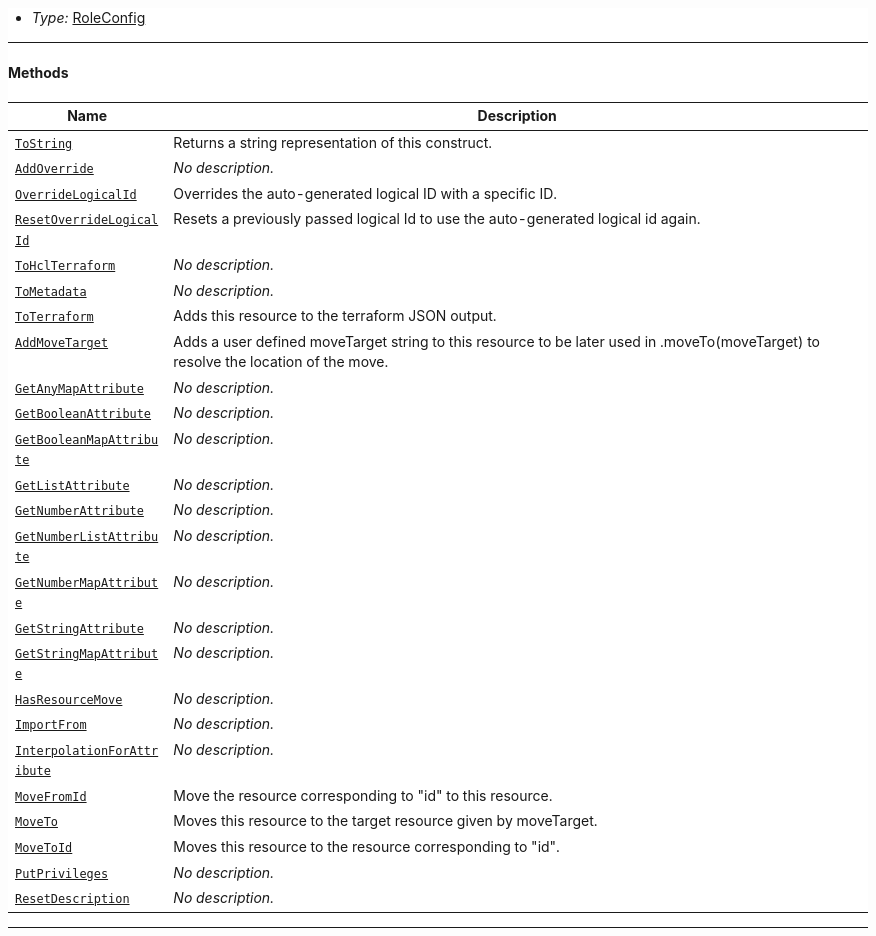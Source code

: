 - *Type:* <a href="#@cdktf/provider-googleworkspace.role.RoleConfig">RoleConfig</a>

---

#### Methods <a name="Methods" id="Methods"></a>

| **Name** | **Description** |
| --- | --- |
| <code><a href="#@cdktf/provider-googleworkspace.role.Role.toString">ToString</a></code> | Returns a string representation of this construct. |
| <code><a href="#@cdktf/provider-googleworkspace.role.Role.addOverride">AddOverride</a></code> | *No description.* |
| <code><a href="#@cdktf/provider-googleworkspace.role.Role.overrideLogicalId">OverrideLogicalId</a></code> | Overrides the auto-generated logical ID with a specific ID. |
| <code><a href="#@cdktf/provider-googleworkspace.role.Role.resetOverrideLogicalId">ResetOverrideLogicalId</a></code> | Resets a previously passed logical Id to use the auto-generated logical id again. |
| <code><a href="#@cdktf/provider-googleworkspace.role.Role.toHclTerraform">ToHclTerraform</a></code> | *No description.* |
| <code><a href="#@cdktf/provider-googleworkspace.role.Role.toMetadata">ToMetadata</a></code> | *No description.* |
| <code><a href="#@cdktf/provider-googleworkspace.role.Role.toTerraform">ToTerraform</a></code> | Adds this resource to the terraform JSON output. |
| <code><a href="#@cdktf/provider-googleworkspace.role.Role.addMoveTarget">AddMoveTarget</a></code> | Adds a user defined moveTarget string to this resource to be later used in .moveTo(moveTarget) to resolve the location of the move. |
| <code><a href="#@cdktf/provider-googleworkspace.role.Role.getAnyMapAttribute">GetAnyMapAttribute</a></code> | *No description.* |
| <code><a href="#@cdktf/provider-googleworkspace.role.Role.getBooleanAttribute">GetBooleanAttribute</a></code> | *No description.* |
| <code><a href="#@cdktf/provider-googleworkspace.role.Role.getBooleanMapAttribute">GetBooleanMapAttribute</a></code> | *No description.* |
| <code><a href="#@cdktf/provider-googleworkspace.role.Role.getListAttribute">GetListAttribute</a></code> | *No description.* |
| <code><a href="#@cdktf/provider-googleworkspace.role.Role.getNumberAttribute">GetNumberAttribute</a></code> | *No description.* |
| <code><a href="#@cdktf/provider-googleworkspace.role.Role.getNumberListAttribute">GetNumberListAttribute</a></code> | *No description.* |
| <code><a href="#@cdktf/provider-googleworkspace.role.Role.getNumberMapAttribute">GetNumberMapAttribute</a></code> | *No description.* |
| <code><a href="#@cdktf/provider-googleworkspace.role.Role.getStringAttribute">GetStringAttribute</a></code> | *No description.* |
| <code><a href="#@cdktf/provider-googleworkspace.role.Role.getStringMapAttribute">GetStringMapAttribute</a></code> | *No description.* |
| <code><a href="#@cdktf/provider-googleworkspace.role.Role.hasResourceMove">HasResourceMove</a></code> | *No description.* |
| <code><a href="#@cdktf/provider-googleworkspace.role.Role.importFrom">ImportFrom</a></code> | *No description.* |
| <code><a href="#@cdktf/provider-googleworkspace.role.Role.interpolationForAttribute">InterpolationForAttribute</a></code> | *No description.* |
| <code><a href="#@cdktf/provider-googleworkspace.role.Role.moveFromId">MoveFromId</a></code> | Move the resource corresponding to "id" to this resource. |
| <code><a href="#@cdktf/provider-googleworkspace.role.Role.moveTo">MoveTo</a></code> | Moves this resource to the target resource given by moveTarget. |
| <code><a href="#@cdktf/provider-googleworkspace.role.Role.moveToId">MoveToId</a></code> | Moves this resource to the resource corresponding to "id". |
| <code><a href="#@cdktf/provider-googleworkspace.role.Role.putPrivileges">PutPrivileges</a></code> | *No description.* |
| <code><a href="#@cdktf/provider-googleworkspace.role.Role.resetDescription">ResetDescription</a></code> | *No description.* |

---
